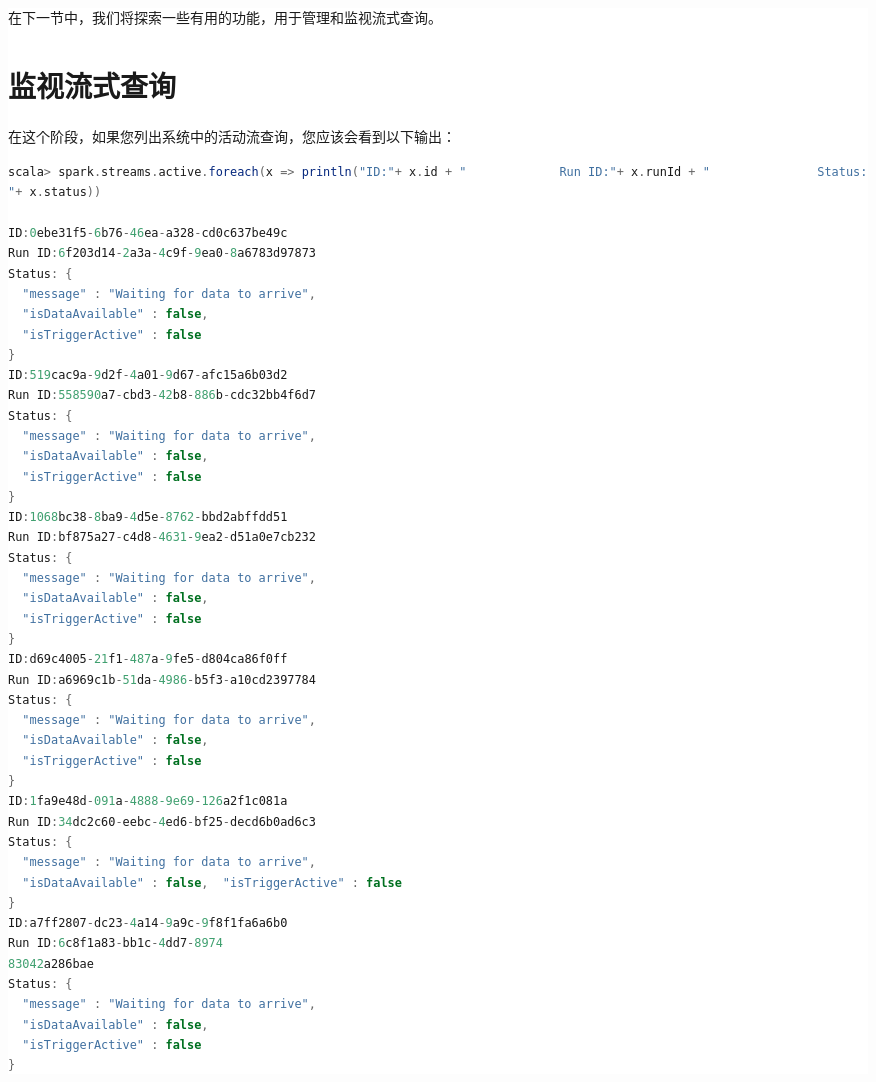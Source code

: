 在下一节中，我们将探索一些有用的功能，用于管理和监视流式查询。

# 监视流式查询

在这个阶段，如果您列出系统中的活动流查询，您应该会看到以下输出：

```scala
scala> spark.streams.active.foreach(x => println("ID:"+ x.id + "             Run ID:"+ x.runId + "               Status: "+ x.status))

ID:0ebe31f5-6b76-46ea-a328-cd0c637be49c             
Run ID:6f203d14-2a3a-4c9f-9ea0-8a6783d97873               
Status: {
  "message" : "Waiting for data to arrive",
  "isDataAvailable" : false,
  "isTriggerActive" : false
}
ID:519cac9a-9d2f-4a01-9d67-afc15a6b03d2             
Run ID:558590a7-cbd3-42b8-886b-cdc32bb4f6d7               
Status: {
  "message" : "Waiting for data to arrive",
  "isDataAvailable" : false,
  "isTriggerActive" : false
}
ID:1068bc38-8ba9-4d5e-8762-bbd2abffdd51             
Run ID:bf875a27-c4d8-4631-9ea2-d51a0e7cb232               
Status: {
  "message" : "Waiting for data to arrive",
  "isDataAvailable" : false,
  "isTriggerActive" : false
}
ID:d69c4005-21f1-487a-9fe5-d804ca86f0ff             
Run ID:a6969c1b-51da-4986-b5f3-a10cd2397784               
Status: {
  "message" : "Waiting for data to arrive",
  "isDataAvailable" : false,
  "isTriggerActive" : false
}
ID:1fa9e48d-091a-4888-9e69-126a2f1c081a             
Run ID:34dc2c60-eebc-4ed6-bf25-decd6b0ad6c3               
Status: {
  "message" : "Waiting for data to arrive",
  "isDataAvailable" : false,  "isTriggerActive" : false
}
ID:a7ff2807-dc23-4a14-9a9c-9f8f1fa6a6b0             
Run ID:6c8f1a83-bb1c-4dd7-8974
83042a286bae               
Status: {
  "message" : "Waiting for data to arrive",
  "isDataAvailable" : false,
  "isTriggerActive" : false
}
```
